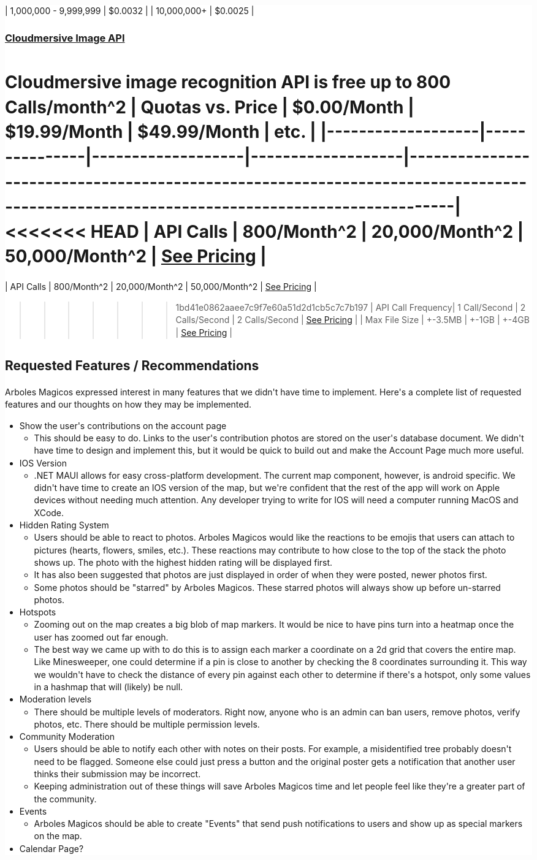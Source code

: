 | 1,000,000 - 9,999,999 | $0.0032      |
| 10,000,000+           | $0.0025      |

### [Cloudmersive Image API](https://cloudmersive.com/pricing-small-business#:~:text=To%20test%20the%20API%20and,can%20always%20grow%20from%20there.)
Cloudmersive image recognition API is free up to 800 Calls/month^2
| Quotas vs. Price  | $0.00/Month   | $19.99/Month      | $49.99/Month      | etc.                                                                                                                                   |
|-------------------|---------------|-------------------|-------------------|----------------------------------------------------------------------------------------------------------------------------------------|
<<<<<<< HEAD
| API Calls         | 800/Month^2  | 20,000/Month^2   | 50,000/Month^2   | [See Pricing](https://cloudmersive.com/pricing-small-business#:~:text=To%20test%20the%20API%20and,can%20always%20grow%20from%20there.) |
=======
| API Calls         | 800/Month^2   | 20,000/Month^2    | 50,000/Month^2    | [See Pricing](https://cloudmersive.com/pricing-small-business#:~:text=To%20test%20the%20API%20and,can%20always%20grow%20from%20there.) |
>>>>>>> 1bd41e0862aaee7c9f7e60a51d2d1cb5c7c7b197
| API Call Frequency| 1 Call/Second | 2 Calls/Second    | 2 Calls/Second    | [See Pricing](https://cloudmersive.com/pricing-small-business#:~:text=To%20test%20the%20API%20and,can%20always%20grow%20from%20there.) |
| Max File Size     | +-3.5MB       | +-1GB             | +-4GB             | [See Pricing](https://cloudmersive.com/pricing-small-business#:~:text=To%20test%20the%20API%20and,can%20always%20grow%20from%20there.) |
## Requested Features / Recommendations
Arboles Magicos expressed interest in many features that we didn't have time to implement. Here's a complete list of requested features and our thoughts on how they may be implemented.

- Show the user's contributions on the account page
    - This should be easy to do. Links to the user's contribution photos are stored on the user's database document. We didn't have time to design and implement this, but it would be quick to build out and make the Account Page much more useful.
- IOS Version
    - .NET MAUI allows for easy cross-platform development. The current map component, however, is android specific. We didn't have time to create an IOS version of the map, but we're confident that the rest of the app will work on Apple devices without needing much attention. Any developer trying to write for IOS will need a computer running MacOS and XCode. 
- Hidden Rating System
    - Users should be able to react to photos. Arboles Magicos would like the reactions to be emojis that users can attach to pictures (hearts, flowers, smiles, etc.). These reactions may contribute to how close to the top of the stack the photo shows up. The photo with the highest hidden rating will be displayed first.
    - It has also been suggested that photos are just displayed in order of when they were posted, newer photos first.
    - Some photos should be "starred" by Arboles Magicos. These starred photos will always show up before un-starred photos.
- Hotspots
    - Zooming out on the map creates a big blob of map markers. It would be nice to have pins turn into a heatmap once the user has zoomed out far enough.
    - The best way we came up with to do this is to assign each marker a coordinate on a 2d grid that covers the entire map. Like Minesweeper, one could determine if a pin is close to another by checking the 8 coordinates surrounding it. This way we wouldn't have to check the distance of every pin against each other to determine if there's a hotspot, only some values in a hashmap that will (likely) be null.
- Moderation levels
    - There should be multiple levels of moderators. Right now, anyone who is an admin can ban users, remove photos, verify photos, etc. There should be multiple permission levels.
- Community Moderation
    - Users should be able to notify each other with notes on their posts. For example, a misidentified tree probably doesn't need to be flagged. Someone else could just press a button and the original poster gets a notification that another user thinks their submission may be incorrect.
    - Keeping administration out of these things will save Arboles Magicos time and let people feel like they're a greater part of the community.
- Events
    - Arboles Magicos should be able to create "Events" that send push notifications to users and show up as special markers on the map.
- Calendar Page?